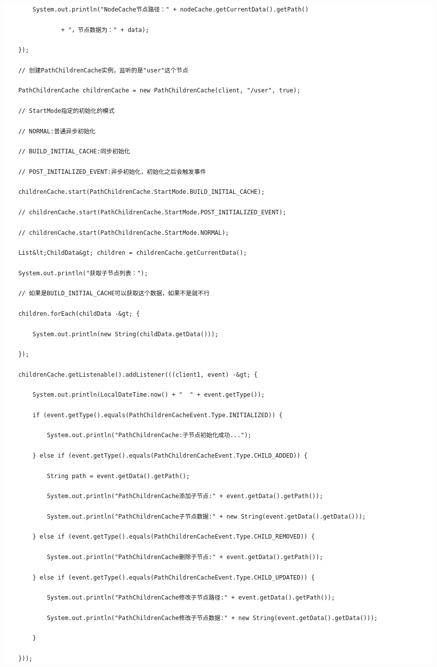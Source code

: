             System.out.println("NodeCache节点路径：" + nodeCache.getCurrentData().getPath() 

                    + "，节点数据为：" + data); 

        }); 

        // 创建PathChildrenCache实例，监听的是"user"这个节点 

        PathChildrenCache childrenCache = new PathChildrenCache(client, "/user", true); 

        // StartMode指定的初始化的模式 

        // NORMAL:普通异步初始化 

        // BUILD_INITIAL_CACHE:同步初始化 

        // POST_INITIALIZED_EVENT:异步初始化，初始化之后会触发事件 

        childrenCache.start(PathChildrenCache.StartMode.BUILD_INITIAL_CACHE); 

        // childrenCache.start(PathChildrenCache.StartMode.POST_INITIALIZED_EVENT); 

        // childrenCache.start(PathChildrenCache.StartMode.NORMAL); 

        List&lt;ChildData&gt; children = childrenCache.getCurrentData(); 

        System.out.println("获取子节点列表："); 

        // 如果是BUILD_INITIAL_CACHE可以获取这个数据，如果不是就不行 

        children.forEach(childData -&gt; { 

            System.out.println(new String(childData.getData())); 

        }); 

        childrenCache.getListenable().addListener(((client1, event) -&gt; { 

            System.out.println(LocalDateTime.now() + "  " + event.getType()); 

            if (event.getType().equals(PathChildrenCacheEvent.Type.INITIALIZED)) { 

                System.out.println("PathChildrenCache:子节点初始化成功..."); 

            } else if (event.getType().equals(PathChildrenCacheEvent.Type.CHILD_ADDED)) { 

                String path = event.getData().getPath(); 

                System.out.println("PathChildrenCache添加子节点:" + event.getData().getPath()); 

                System.out.println("PathChildrenCache子节点数据:" + new String(event.getData().getData())); 

            } else if (event.getType().equals(PathChildrenCacheEvent.Type.CHILD_REMOVED)) { 

                System.out.println("PathChildrenCache删除子节点:" + event.getData().getPath()); 

            } else if (event.getType().equals(PathChildrenCacheEvent.Type.CHILD_UPDATED)) { 

                System.out.println("PathChildrenCache修改子节点路径:" + event.getData().getPath()); 

                System.out.println("PathChildrenCache修改子节点数据:" + new String(event.getData().getData())); 

            } 

        })); 
